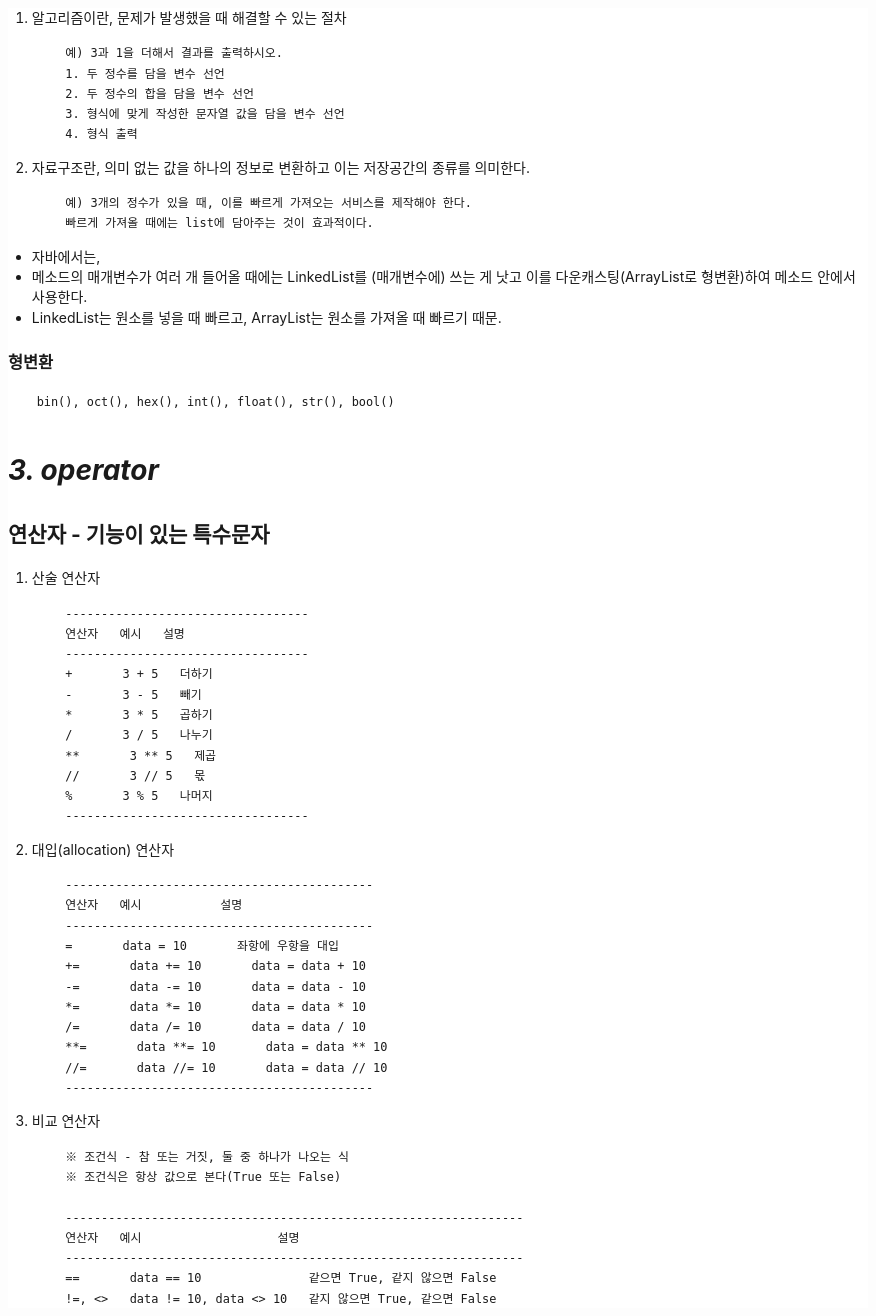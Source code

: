 1. 알고리즘이란, 문제가 발생했을 때 해결할 수 있는 절차
```   
        예) 3과 1을 더해서 결과를 출력하시오.  
        1. 두 정수를 담을 변수 선언
        2. 두 정수의 합을 담을 변수 선언
        3. 형식에 맞게 작성한 문자열 값을 담을 변수 선언
        4. 형식 출력
```
2. 자료구조란, 의미 없는 값을 하나의 정보로 변환하고 이는 저장공간의 종류를 의미한다.
```   
        예) 3개의 정수가 있을 때, 이를 빠르게 가져오는 서비스를 제작해야 한다.
        빠르게 가져올 때에는 list에 담아주는 것이 효과적이다.
```
* 자바에서는,  
* 메소드의 매개변수가 여러 개 들어올 때에는 LinkedList를 (매개변수에) 쓰는 게 낫고 이를 다운캐스팅(ArrayList로 형변환)하여 메소드 안에서 사용한다.  
* LinkedList는 원소를 넣을 때 빠르고, ArrayList는 원소를 가져올 때 빠르기 때문.  

### 형변환  
```
    bin(), oct(), hex(), int(), float(), str(), bool()
```

# ***3. operator***

## 연산자 - 기능이 있는 특수문자  

1. 산술 연산자  
```
        ----------------------------------
        연산자   예시   설명
        ----------------------------------
        +       3 + 5   더하기
        -       3 - 5   빼기
        *       3 * 5   곱하기
        /       3 / 5   나누기
        **       3 ** 5   제곱
        //       3 // 5   몫
        %       3 % 5   나머지
        ----------------------------------
```

2. 대입(allocation) 연산자
```
        -------------------------------------------
        연산자   예시           설명
        -------------------------------------------
        =       data = 10       좌항에 우항을 대입
        +=       data += 10       data = data + 10
        -=       data -= 10       data = data - 10
        *=       data *= 10       data = data * 10
        /=       data /= 10       data = data / 10
        **=       data **= 10       data = data ** 10
        //=       data //= 10       data = data // 10
        -------------------------------------------
```
3. 비교 연산자
```
        ※ 조건식 - 참 또는 거짓, 둘 중 하나가 나오는 식
        ※ 조건식은 항상 값으로 본다(True 또는 False)

        ----------------------------------------------------------------
        연산자   예시                   설명
        ----------------------------------------------------------------
        ==       data == 10               같으면 True, 같지 않으면 False
        !=, <>   data != 10, data <> 10   같지 않으면 True, 같으면 False
```